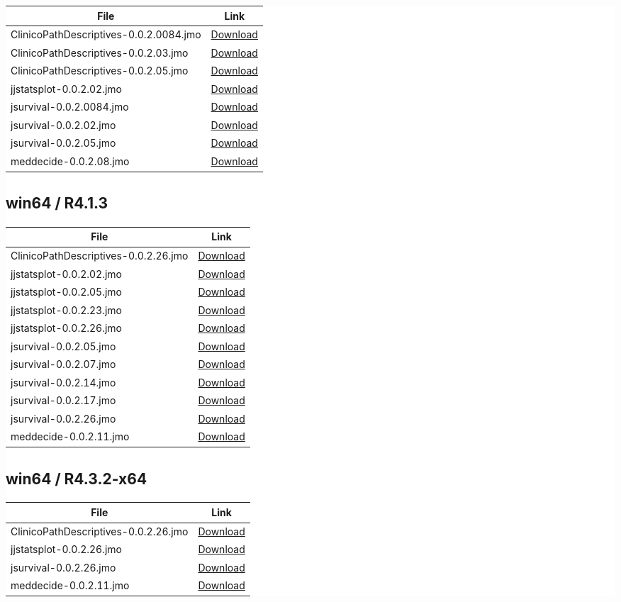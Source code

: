 | File | Link |
|------|------|
| ClinicoPathDescriptives-0.0.2.0084.jmo | [Download](https://library.jamovi.org/win64/R4.1.2/ClinicoPathDescriptives-0.0.2.0084.jmo) |
| ClinicoPathDescriptives-0.0.2.03.jmo | [Download](https://library.jamovi.org/win64/R4.1.2/ClinicoPathDescriptives-0.0.2.03.jmo) |
| ClinicoPathDescriptives-0.0.2.05.jmo | [Download](https://library.jamovi.org/win64/R4.1.2/ClinicoPathDescriptives-0.0.2.05.jmo) |
| jjstatsplot-0.0.2.02.jmo | [Download](https://library.jamovi.org/win64/R4.1.2/jjstatsplot-0.0.2.02.jmo) |
| jsurvival-0.0.2.0084.jmo | [Download](https://library.jamovi.org/win64/R4.1.2/jsurvival-0.0.2.0084.jmo) |
| jsurvival-0.0.2.02.jmo | [Download](https://library.jamovi.org/win64/R4.1.2/jsurvival-0.0.2.02.jmo) |
| jsurvival-0.0.2.05.jmo | [Download](https://library.jamovi.org/win64/R4.1.2/jsurvival-0.0.2.05.jmo) |
| meddecide-0.0.2.08.jmo | [Download](https://library.jamovi.org/win64/R4.1.2/meddecide-0.0.2.08.jmo) |

## win64 / R4.1.3

| File | Link |
|------|------|
| ClinicoPathDescriptives-0.0.2.26.jmo | [Download](https://library.jamovi.org/win64/R4.1.3/ClinicoPathDescriptives-0.0.2.26.jmo) |
| jjstatsplot-0.0.2.02.jmo | [Download](https://library.jamovi.org/win64/R4.1.3/jjstatsplot-0.0.2.02.jmo) |
| jjstatsplot-0.0.2.05.jmo | [Download](https://library.jamovi.org/win64/R4.1.3/jjstatsplot-0.0.2.05.jmo) |
| jjstatsplot-0.0.2.23.jmo | [Download](https://library.jamovi.org/win64/R4.1.3/jjstatsplot-0.0.2.23.jmo) |
| jjstatsplot-0.0.2.26.jmo | [Download](https://library.jamovi.org/win64/R4.1.3/jjstatsplot-0.0.2.26.jmo) |
| jsurvival-0.0.2.05.jmo | [Download](https://library.jamovi.org/win64/R4.1.3/jsurvival-0.0.2.05.jmo) |
| jsurvival-0.0.2.07.jmo | [Download](https://library.jamovi.org/win64/R4.1.3/jsurvival-0.0.2.07.jmo) |
| jsurvival-0.0.2.14.jmo | [Download](https://library.jamovi.org/win64/R4.1.3/jsurvival-0.0.2.14.jmo) |
| jsurvival-0.0.2.17.jmo | [Download](https://library.jamovi.org/win64/R4.1.3/jsurvival-0.0.2.17.jmo) |
| jsurvival-0.0.2.26.jmo | [Download](https://library.jamovi.org/win64/R4.1.3/jsurvival-0.0.2.26.jmo) |
| meddecide-0.0.2.11.jmo | [Download](https://library.jamovi.org/win64/R4.1.3/meddecide-0.0.2.11.jmo) |

## win64 / R4.3.2-x64

| File | Link |
|------|------|
| ClinicoPathDescriptives-0.0.2.26.jmo | [Download](https://library.jamovi.org/win64/R4.3.2-x64/ClinicoPathDescriptives-0.0.2.26.jmo) |
| jjstatsplot-0.0.2.26.jmo | [Download](https://library.jamovi.org/win64/R4.3.2-x64/jjstatsplot-0.0.2.26.jmo) |
| jsurvival-0.0.2.26.jmo | [Download](https://library.jamovi.org/win64/R4.3.2-x64/jsurvival-0.0.2.26.jmo) |
| meddecide-0.0.2.11.jmo | [Download](https://library.jamovi.org/win64/R4.3.2-x64/meddecide-0.0.2.11.jmo) |
